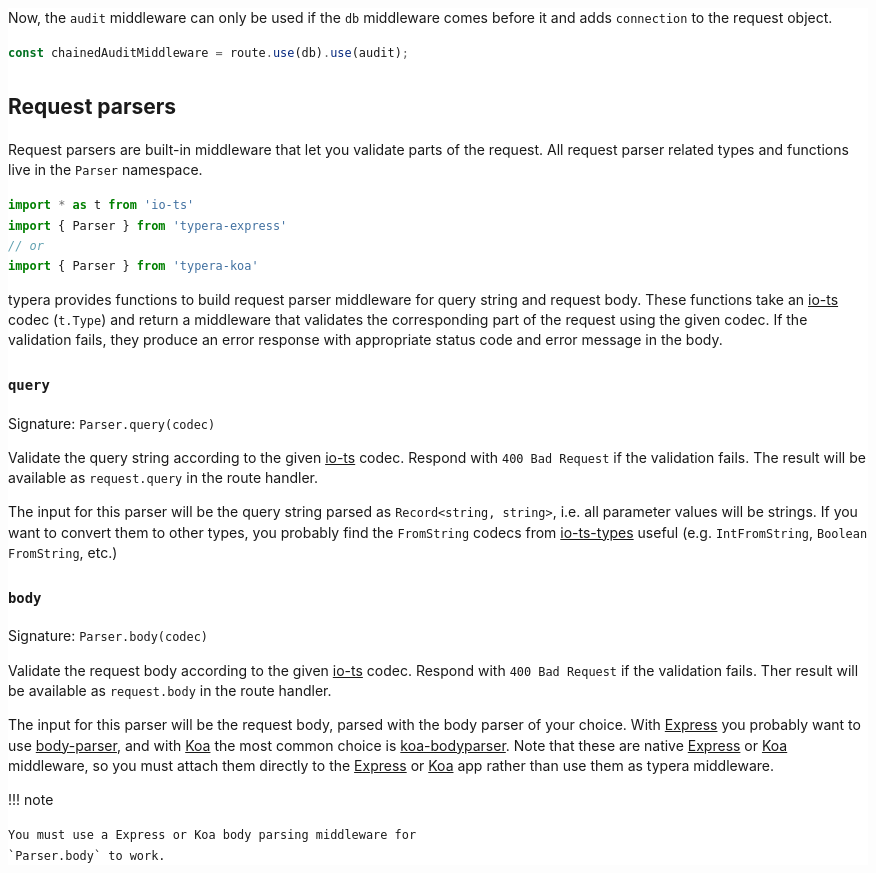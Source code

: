 Now, the `audit` middleware can only be used if the `db` middleware comes before
it and adds `connection` to the request object.

```typescript
const chainedAuditMiddleware = route.use(db).use(audit);
```

## Request parsers

Request parsers are built-in middleware that let you validate parts of the
request. All request parser related types and functions live in the `Parser`
namespace.

```typescript
import * as t from 'io-ts'
import { Parser } from 'typera-express'
// or
import { Parser } from 'typera-koa'
```

typera provides functions to build request parser middleware for query string
and request body. These functions take an [io-ts] codec (`t.Type`) and return a
middleware that validates the corresponding part of the request using the given
codec. If the validation fails, they produce an error response with appropriate
status code and error message in the body.

### `query`

Signature: `Parser.query(codec)`

Validate the query string according to the given [io-ts] codec. Respond with
`400 Bad Request` if the validation fails. The result will be available as
`request.query` in the route handler.

The input for this parser will be the query string parsed as
`Record<string, string>`, i.e. all parameter values will be strings. If you want
to convert them to other types, you probably find the `FromString` codecs from
[io-ts-types] useful (e.g. `IntFromString`, `BooleanFromString`, etc.)

### `body`

Signature: `Parser.body(codec)`

Validate the request body according to the given [io-ts] codec. Respond with
`400 Bad Request` if the validation fails. Ther result will be available as
`request.body` in the route handler.

The input for this parser will be the request body, parsed with the body parser
of your choice. With [Express] you probably want to use [body-parser], and with
[Koa] the most common choice is [koa-bodyparser]. Note that these are native
[Express] or [Koa] middleware, so you must attach them directly to the [Express]
or [Koa] app rather than use them as typera middleware.

!!! note

    You must use a Express or Koa body parsing middleware for
    `Parser.body` to work.


[body-parser]: https://github.com/expressjs/body-parser
[express]: https://expressjs.com/
[io-ts]: https://github.com/gcanti/io-ts
[io-ts-types]: https://github.com/gcanti/io-ts-types
[koa]: https://koajs.com/
[koa-bodyparser]: https://github.com/koajs/bodyparser
[koa-mount]: https://github.com/koajs/mount